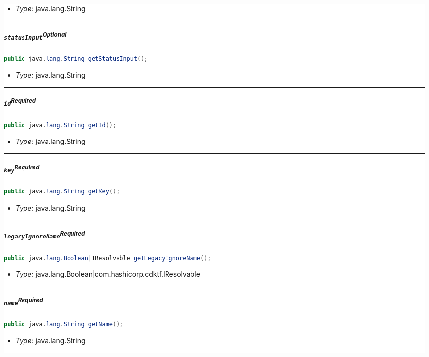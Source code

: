 - *Type:* java.lang.String

---

##### `statusInput`<sup>Optional</sup> <a name="statusInput" id="@cdktf/provider-okta.authenticator.Authenticator.property.statusInput"></a>

```java
public java.lang.String getStatusInput();
```

- *Type:* java.lang.String

---

##### `id`<sup>Required</sup> <a name="id" id="@cdktf/provider-okta.authenticator.Authenticator.property.id"></a>

```java
public java.lang.String getId();
```

- *Type:* java.lang.String

---

##### `key`<sup>Required</sup> <a name="key" id="@cdktf/provider-okta.authenticator.Authenticator.property.key"></a>

```java
public java.lang.String getKey();
```

- *Type:* java.lang.String

---

##### `legacyIgnoreName`<sup>Required</sup> <a name="legacyIgnoreName" id="@cdktf/provider-okta.authenticator.Authenticator.property.legacyIgnoreName"></a>

```java
public java.lang.Boolean|IResolvable getLegacyIgnoreName();
```

- *Type:* java.lang.Boolean|com.hashicorp.cdktf.IResolvable

---

##### `name`<sup>Required</sup> <a name="name" id="@cdktf/provider-okta.authenticator.Authenticator.property.name"></a>

```java
public java.lang.String getName();
```

- *Type:* java.lang.String

---
